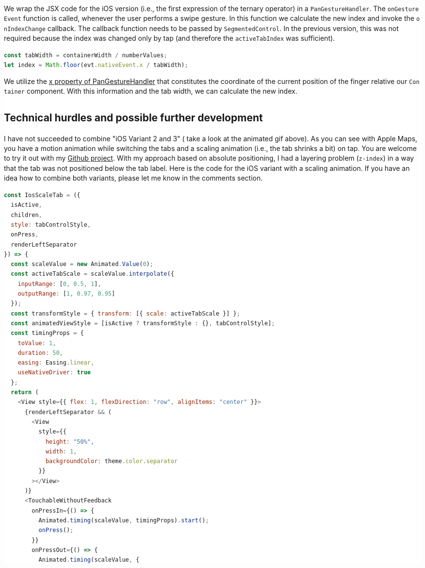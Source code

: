 We wrap the JSX code for the iOS version (i.e., the first expression of the ternary operator) in a `PanGestureHandler`. The `onGestureEvent` function is called, whenever the user performs a swipe gesture. In this function we calculate the new index and invoke the `onIndexChange` callback. The callback function needs to be passed by `SegmentedControl`. In the previous version, this was not required because the index was changed only by tap (and therefore the `activeTabIndex` was sufficient).

```javascript
const tabWidth = containerWidth / numberValues;
let index = Math.floor(evt.nativeEvent.x / tabWidth);
```

We utilize the [x property of PanGestureHandler](https://software-mansion.github.io/react-native-gesture-handler/docs/handler-pan.html#x) that constitutes the coordinate of the current position of the finger relative our `Container` component. With this information and the tab width, we can calculate the new index.

## Technical hurdles and possible further development

I have not succeeded to combine "iOS Variant 2 and 3" ( take a look at the animated gif above). As you can see with Apple Maps, you have a motion animation while switching the tabs and a scaling animation (i.e., the tab shrinks a bit) on tap. You are welcome to try it out with my [Github project](https://github.com/doppelmutzi/react-native-tab-control). With my approach based on absolute positioning, I had a layering problem (`z-index`) in a way that the tab was not positioned below the tab label. Here is the code for the iOS variant with a scaling animation. If you have an idea how to combine both variants, please let me know in the comments section.

```javascript
const IosScaleTab = ({
  isActive,
  children,
  style: tabControlStyle,
  onPress,
  renderLeftSeparator
}) => {
  const scaleValue = new Animated.Value(0);
  const activeTabScale = scaleValue.interpolate({
    inputRange: [0, 0.5, 1],
    outputRange: [1, 0.97, 0.95]
  });
  const transformStyle = { transform: [{ scale: activeTabScale }] };
  const animatedViewStyle = [isActive ? transformStyle : {}, tabControlStyle];
  const timingProps = {
    toValue: 1,
    duration: 50,
    easing: Easing.linear,
    useNativeDriver: true
  };
  return (
    <View style={{ flex: 1, flexDirection: "row", alignItems: "center" }}>
      {renderLeftSeparator && (
        <View
          style={{
            height: "50%",
            width: 1,
            backgroundColor: theme.color.separator
          }}
        ></View>
      )}
      <TouchableWithoutFeedback
        onPressIn={() => {
          Animated.timing(scaleValue, timingProps).start();
          onPress();
        }}
        onPressOut={() => {
          Animated.timing(scaleValue, {
```